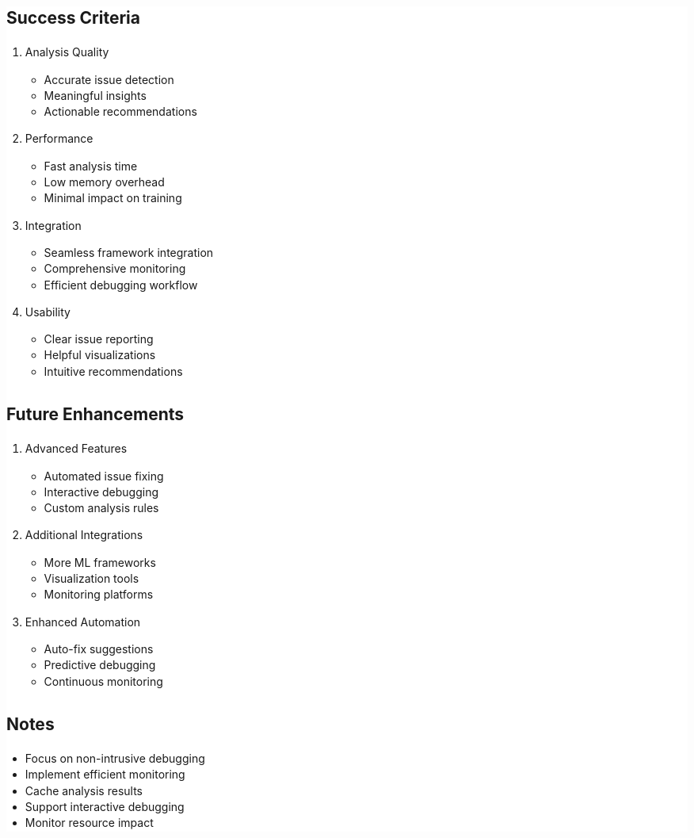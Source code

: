 ```typescript
```

## Success Criteria

1. Analysis Quality
   - Accurate issue detection
   - Meaningful insights
   - Actionable recommendations

2. Performance
   - Fast analysis time
   - Low memory overhead
   - Minimal impact on training

3. Integration
   - Seamless framework integration
   - Comprehensive monitoring
   - Efficient debugging workflow

4. Usability
   - Clear issue reporting
   - Helpful visualizations
   - Intuitive recommendations

## Future Enhancements

1. Advanced Features
   - Automated issue fixing
   - Interactive debugging
   - Custom analysis rules

2. Additional Integrations
   - More ML frameworks
   - Visualization tools
   - Monitoring platforms

3. Enhanced Automation
   - Auto-fix suggestions
   - Predictive debugging
   - Continuous monitoring

## Notes

- Focus on non-intrusive debugging
- Implement efficient monitoring
- Cache analysis results
- Support interactive debugging
- Monitor resource impact

